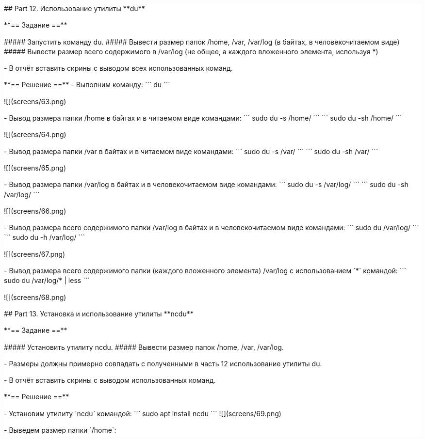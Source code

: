 \## Part 12. Использование утилиты \*\*du\*\*

\*\*== Задание ==\*\*

\##### Запустить команду du. \##### Вывести размер папок /home, /var,
/var/log (в байтах, в человекочитаемом виде) \##### Вывести размер всего
содержимого в /var/log (не общее, а каждого вложенного элемента,
используя \*)

\- В отчёт вставить скрины с выводом всех использованных команд.

\*\*== Решение ==\*\* - Выполним команду: \`\`\` du \`\`\`

!\[\](screens/63.png)

\- Вывод размера папки /home в байтах и в читаемом виде командами:
\`\`\` sudo du -s /home/ \`\`\` \`\`\` sudo du -sh /home/ \`\`\`

!\[\](screens/64.png)

\- Вывод размера папки /var в байтах и в читаемом виде командами: \`\`\`
sudo du -s /var/ \`\`\` \`\`\` sudo du -sh /var/ \`\`\`

!\[\](screens/65.png)

\- Вывод размера папки /var/log в байтах и в человекочитаемом виде
командами: \`\`\` sudo du -s /var/log/ \`\`\` \`\`\` sudo du -sh
/var/log/ \`\`\`

!\[\](screens/66.png)

\- Вывод размера всего содержимого папки /var/log в байтах и в
человекочитаемом виде командами: \`\`\` sudo du /var/log/ \`\`\` \`\`\`
sudo du -h /var/log/ \`\`\`

!\[\](screens/67.png)

\- Вывод размера всего содержимого папки (каждого вложенного элемента)
/var/log с использованием \`\*\` командой: \`\`\` sudo du /var/log/\* \|
less \`\`\`

!\[\](screens/68.png)

\## Part 13. Установка и использование утилиты \*\*ncdu\*\*

\*\*== Задание ==\*\*

\##### Установить утилиту ncdu. \##### Вывести размер папок /home, /var,
/var/log.

\- Размеры должны примерно совпадать с полученными в часть 12
использование утилиты du.

\- В отчёт вставить скрины с выводом использованных команд.

\*\*== Решение ==\*\*

\- Установим утилиту \`ncdu\` командой: \`\`\` sudo apt install ncdu
\`\`\` !\[\](screens/69.png)

\- Выведем размер папки \`/home\`:
